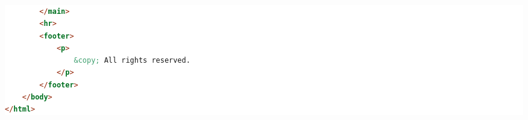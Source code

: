 ```html
        </main>
        <hr>
        <footer>
            <p>
                &copy; All rights reserved.
            </p>
        </footer>
    </body>
</html>
```